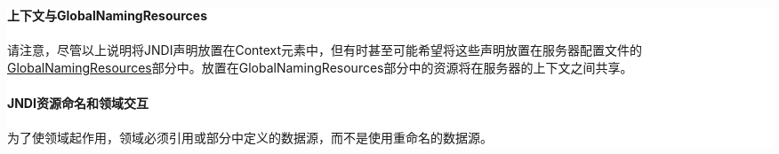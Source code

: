 #### 上下文与GlobalNamingResources

请注意，尽管以上说明将JNDI声明放置在Context元素中，但有时甚至可能希望将这些声明放置在服务器配置文件的 [GlobalNamingResources](http://tomcat.apache.org/tomcat-9.0-doc/config/globalresources.html)部分中。放置在GlobalNamingResources部分中的资源将在服务器的上下文之间共享。

#### JNDI资源命名和领域交互

为了使领域起作用，领域必须引用<GlobalNamingResources>或<Context>部分中定义的数据源，而不是使用<ResourceLink>重命名的数据源。